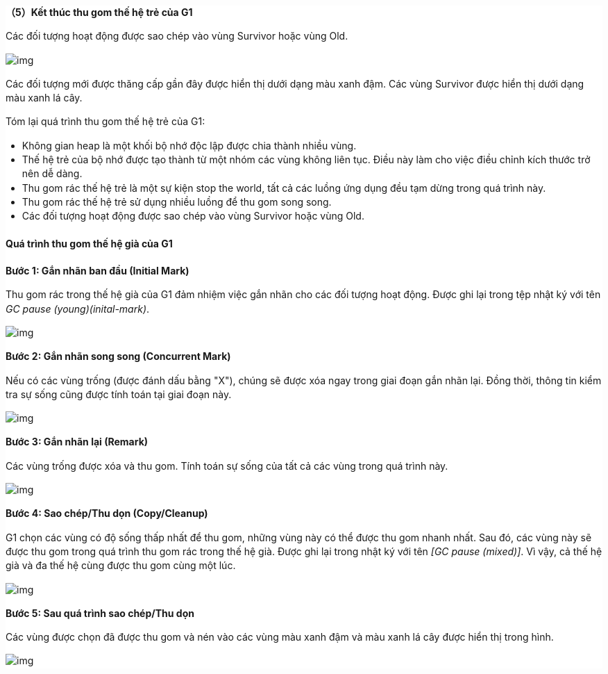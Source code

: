 **（5）Kết thúc thu gom thế hệ trẻ của G1**

Các đối tượng hoạt động được sao chép vào vùng Survivor hoặc vùng Old.

![img](https://raw.githubusercontent.com/vanhung4499/images/master/snap/slide12.png)  

Các đối tượng mới được thăng cấp gần đây được hiển thị dưới dạng màu xanh đậm. Các vùng Survivor được hiển thị dưới dạng màu xanh lá cây.

Tóm lại quá trình thu gom thế hệ trẻ của G1:

- Không gian heap là một khối bộ nhớ độc lập được chia thành nhiều vùng.
- Thế hệ trẻ của bộ nhớ được tạo thành từ một nhóm các vùng không liên tục. Điều này làm cho việc điều chỉnh kích thước trở nên dễ dàng.
- Thu gom rác thế hệ trẻ là một sự kiện stop the world, tất cả các luồng ứng dụng đều tạm dừng trong quá trình này.
- Thu gom rác thế hệ trẻ sử dụng nhiều luồng để thu gom song song.
- Các đối tượng hoạt động được sao chép vào vùng Survivor hoặc vùng Old.

#### Quá trình thu gom thế hệ già của G1

**Bước 1: Gắn nhãn ban đầu (Initial Mark)**

Thu gom rác trong thế hệ già của G1 đảm nhiệm việc gắn nhãn cho các đối tượng hoạt động. Được ghi lại trong tệp nhật ký với tên *GC pause (young)(inital-mark)*.

![img](https://raw.githubusercontent.com/vanhung4499/images/master/snap/slide13.png)

**Bước 2: Gắn nhãn song song (Concurrent Mark)**

Nếu có các vùng trống (được đánh dấu bằng "X"), chúng sẽ được xóa ngay trong giai đoạn gắn nhãn lại. Đồng thời, thông tin kiểm tra sự sống cũng được tính toán tại giai đoạn này.

![img](https://raw.githubusercontent.com/vanhung4499/images/master/snap/slide14.png)

**Bước 3: Gắn nhãn lại (Remark)**

Các vùng trống được xóa và thu gom. Tính toán sự sống của tất cả các vùng trong quá trình này.

![img](https://raw.githubusercontent.com/vanhung4499/images/master/snap/slide15.png)

**Bước 4: Sao chép/Thu dọn (Copy/Cleanup)**

G1 chọn các vùng có độ sống thấp nhất để thu gom, những vùng này có thể được thu gom nhanh nhất. Sau đó, các vùng này sẽ được thu gom trong quá trình thu gom rác trong thế hệ già. Được ghi lại trong nhật ký với tên *[GC pause (mixed)]*. Vì vậy, cả thế hệ già và đa thế hệ cùng được thu gom cùng một lúc.

![img](https://raw.githubusercontent.com/vanhung4499/images/master/snap/slide16.png)

**Bước 5: Sau quá trình sao chép/Thu dọn**

Các vùng được chọn đã được thu gom và nén vào các vùng màu xanh đậm và màu xanh lá cây được hiển thị trong hình.

![img](https://raw.githubusercontent.com/vanhung4499/images/master/snap/slide17.png)
